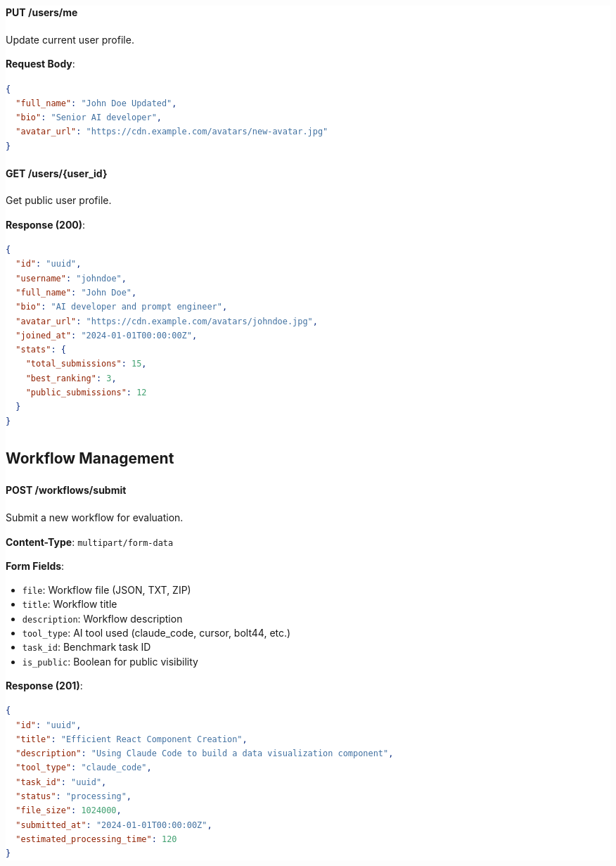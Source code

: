 #### PUT /users/me
Update current user profile.

**Request Body**:
```json
{
  "full_name": "John Doe Updated",
  "bio": "Senior AI developer",
  "avatar_url": "https://cdn.example.com/avatars/new-avatar.jpg"
}
```

#### GET /users/{user_id}
Get public user profile.

**Response (200)**:
```json
{
  "id": "uuid",
  "username": "johndoe",
  "full_name": "John Doe",
  "bio": "AI developer and prompt engineer",
  "avatar_url": "https://cdn.example.com/avatars/johndoe.jpg",
  "joined_at": "2024-01-01T00:00:00Z",
  "stats": {
    "total_submissions": 15,
    "best_ranking": 3,
    "public_submissions": 12
  }
}
```

## Workflow Management

#### POST /workflows/submit
Submit a new workflow for evaluation.

**Content-Type**: `multipart/form-data`

**Form Fields**:
- `file`: Workflow file (JSON, TXT, ZIP)
- `title`: Workflow title
- `description`: Workflow description
- `tool_type`: AI tool used (claude_code, cursor, bolt44, etc.)
- `task_id`: Benchmark task ID
- `is_public`: Boolean for public visibility

**Response (201)**:
```json
{
  "id": "uuid",
  "title": "Efficient React Component Creation",
  "description": "Using Claude Code to build a data visualization component",
  "tool_type": "claude_code",
  "task_id": "uuid",
  "status": "processing",
  "file_size": 1024000,
  "submitted_at": "2024-01-01T00:00:00Z",
  "estimated_processing_time": 120
}
```
